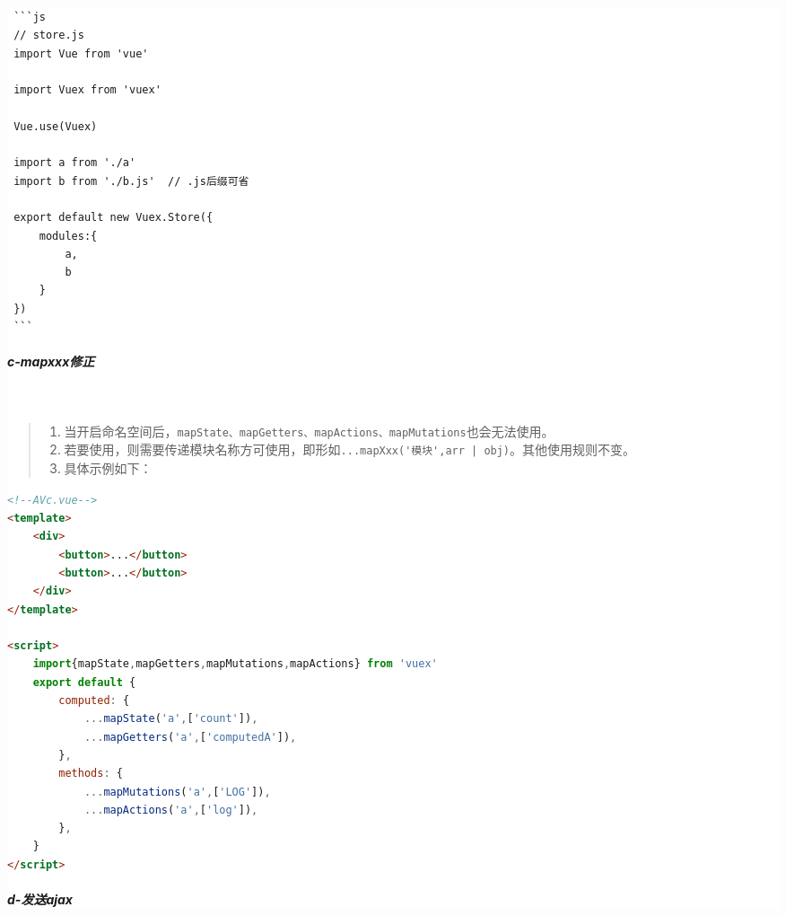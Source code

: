      ```js
     // store.js
     import Vue from 'vue' 
     
     import Vuex from 'vuex' 
     
     Vue.use(Vuex) 
     
     import a from './a'
     import b from './b.js'  // .js后缀可省
     
     export default new Vuex.Store({
         modules:{
             a,
             b
         }
     })
     ```

     



##### c-mapxxx修正

<br>

>   1.   当开启命名空间后，`mapState、mapGetters、mapActions、mapMutations`也会无法使用。
>   2.   若要使用，则需要传递模块名称方可使用，即形如`...mapXxx('模块',arr | obj)`。其他使用规则不变。
>   3.   具体示例如下：

```html
<!--AVc.vue-->
<template>
    <div>
        <button>...</button>
        <button>...</button>
    </div>
</template>

<script>
    import{mapState,mapGetters,mapMutations,mapActions} from 'vuex'
    export default {
        computed: {
            ...mapState('a',['count']),
            ...mapGetters('a',['computedA']),
        },
        methods: {
            ...mapMutations('a',['LOG']),
            ...mapActions('a',['log']),
        },
    }
</script>
```



##### d-发送ajax
